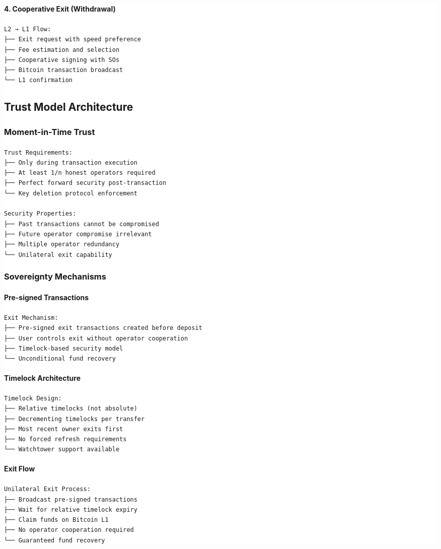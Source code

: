 #### 4. Cooperative Exit (Withdrawal)
```
L2 → L1 Flow:
├── Exit request with speed preference
├── Fee estimation and selection
├── Cooperative signing with SOs
├── Bitcoin transaction broadcast
└── L1 confirmation
```

## Trust Model Architecture

### Moment-in-Time Trust
```
Trust Requirements:
├── Only during transaction execution
├── At least 1/n honest operators required
├── Perfect forward security post-transaction
└── Key deletion protocol enforcement

Security Properties:
├── Past transactions cannot be compromised
├── Future operator compromise irrelevant
├── Multiple operator redundancy
└── Unilateral exit capability
```

### Sovereignty Mechanisms

#### Pre-signed Transactions
```
Exit Mechanism:
├── Pre-signed exit transactions created before deposit
├── User controls exit without operator cooperation
├── Timelock-based security model
└── Unconditional fund recovery
```

#### Timelock Architecture
```
Timelock Design:
├── Relative timelocks (not absolute)
├── Decrementing timelocks per transfer
├── Most recent owner exits first
├── No forced refresh requirements
└── Watchtower support available
```

#### Exit Flow
```
Unilateral Exit Process:
├── Broadcast pre-signed transactions
├── Wait for relative timelock expiry
├── Claim funds on Bitcoin L1
├── No operator cooperation required
└── Guaranteed fund recovery
```

